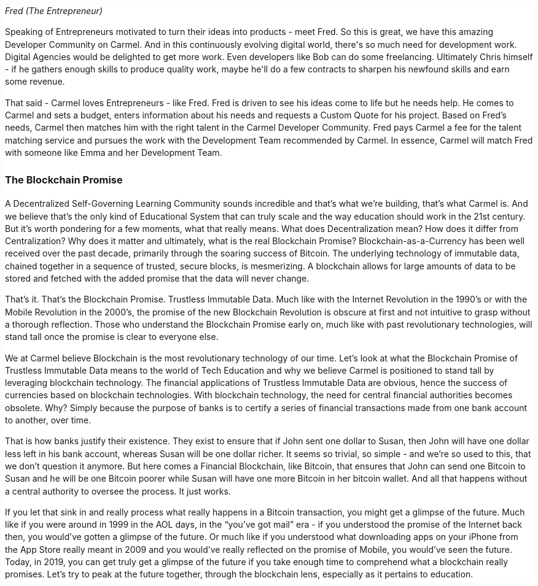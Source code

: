 *Fred (The Entrepreneur)*

Speaking of Entrepreneurs motivated to turn their ideas into products - meet Fred. So this is great, we have this amazing Developer Community on Carmel. And in this continuously evolving digital world, there's so much need for development work. Digital Agencies would be delighted to get more work. Even developers like Bob can do some freelancing. Ultimately Chris himself - if he gathers enough skills to produce quality work, maybe he'll do a few contracts to sharpen his newfound skills and earn some revenue.  

That said - Carmel loves Entrepreneurs - like Fred. Fred is driven to see his ideas come to life but he needs help. He comes to Carmel and sets a budget, enters information about his needs and requests a Custom Quote for his project. Based on Fred’s needs, Carmel then matches him with the right talent in the Carmel Developer Community. Fred pays Carmel a fee for the talent matching service and pursues the work with the Development Team recommended by Carmel. In essence, Carmel will match Fred with someone like Emma and her Development Team. 

### The Blockchain Promise 

A Decentralized Self-Governing Learning Community sounds incredible and that’s what we’re building, that’s what Carmel is. And we believe that’s the only kind of Educational System that can truly scale and the way education should work in the 21st century. But it’s worth pondering for a few moments, what that really means. What does Decentralization mean? How does it differ from Centralization? Why does it matter and ultimately, what is the real Blockchain Promise? Blockchain-as-a-Currency has been well received over the past decade, primarily through the soaring success of Bitcoin. The underlying technology of immutable data, chained together in a sequence of trusted, secure blocks, is mesmerizing. A blockchain allows for large amounts of data to be stored and fetched with the added promise that the data will never change. 

That’s it. That’s the Blockchain Promise. Trustless Immutable Data. Much like with the Internet Revolution in the 1990’s or with the Mobile Revolution in the 2000’s, the promise of the new Blockchain Revolution is obscure at first and not intuitive to grasp without a thorough reflection. Those who understand the Blockchain Promise early on, much like with past revolutionary technologies, will stand tall once the promise is clear to everyone else. 

We at Carmel believe Blockchain is the most revolutionary technology of our time. Let’s look at what the Blockchain Promise of Trustless Immutable Data means to the world of Tech Education and why we believe Carmel is positioned to stand tall by leveraging blockchain technology. The financial applications of Trustless Immutable Data are obvious, hence the success of currencies based on blockchain technologies. With blockchain technology, the need for central financial authorities becomes obsolete. Why? Simply because the purpose of banks is to certify a series of financial transactions made from one bank account to another, over time. 

That is how banks justify their existence. They exist to ensure that if John sent one dollar to Susan, then John will have one dollar less left in his bank account, whereas Susan will be one dollar richer. It seems so trivial, so simple - and we’re so used to this, that we don’t question it anymore. But here comes a Financial Blockchain, like Bitcoin, that ensures that John can send one Bitcoin to Susan and he will be one Bitcoin poorer while Susan will have one more Bitcoin in her bitcoin wallet. And all that happens without a central authority to oversee the process. It just works. 

If you let that sink in and really process what really happens in a Bitcoin transaction, you might get a glimpse of the future. Much like if you were around in 1999 in the AOL days, in the “you’ve got mail” era - if you understood the promise of the Internet back then, you would’ve gotten a glimpse of the future. Or much like if you understood what downloading apps on your iPhone from the App Store really meant in 2009 and you would’ve really reflected on the promise of Mobile, you would’ve seen the future. Today, in 2019, you can get truly get a glimpse of the future if you take enough time to comprehend what a blockchain really promises. Let’s try to peak at the future together, through the blockchain lens, especially as it pertains to education. 
